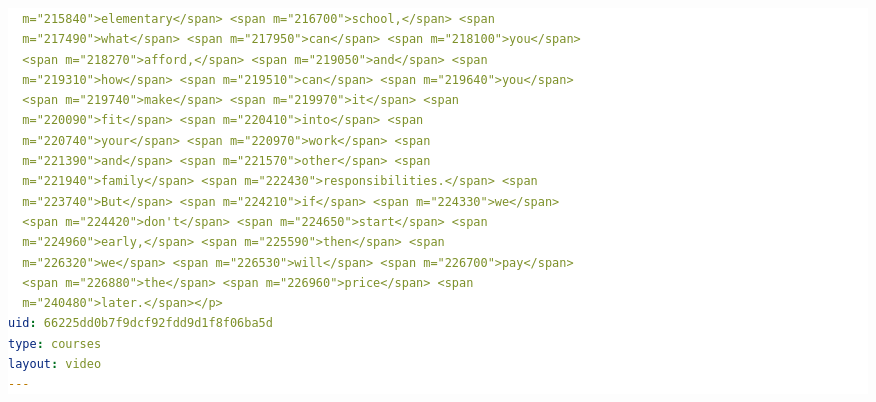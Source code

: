 ```yaml
  m="215840">elementary</span> <span m="216700">school,</span> <span
  m="217490">what</span> <span m="217950">can</span> <span m="218100">you</span>
  <span m="218270">afford,</span> <span m="219050">and</span> <span
  m="219310">how</span> <span m="219510">can</span> <span m="219640">you</span>
  <span m="219740">make</span> <span m="219970">it</span> <span
  m="220090">fit</span> <span m="220410">into</span> <span
  m="220740">your</span> <span m="220970">work</span> <span
  m="221390">and</span> <span m="221570">other</span> <span
  m="221940">family</span> <span m="222430">responsibilities.</span> <span
  m="223740">But</span> <span m="224210">if</span> <span m="224330">we</span>
  <span m="224420">don't</span> <span m="224650">start</span> <span
  m="224960">early,</span> <span m="225590">then</span> <span
  m="226320">we</span> <span m="226530">will</span> <span m="226700">pay</span>
  <span m="226880">the</span> <span m="226960">price</span> <span
  m="240480">later.</span></p>
uid: 66225dd0b7f9dcf92fdd9d1f8f06ba5d
type: courses
layout: video
---
```

